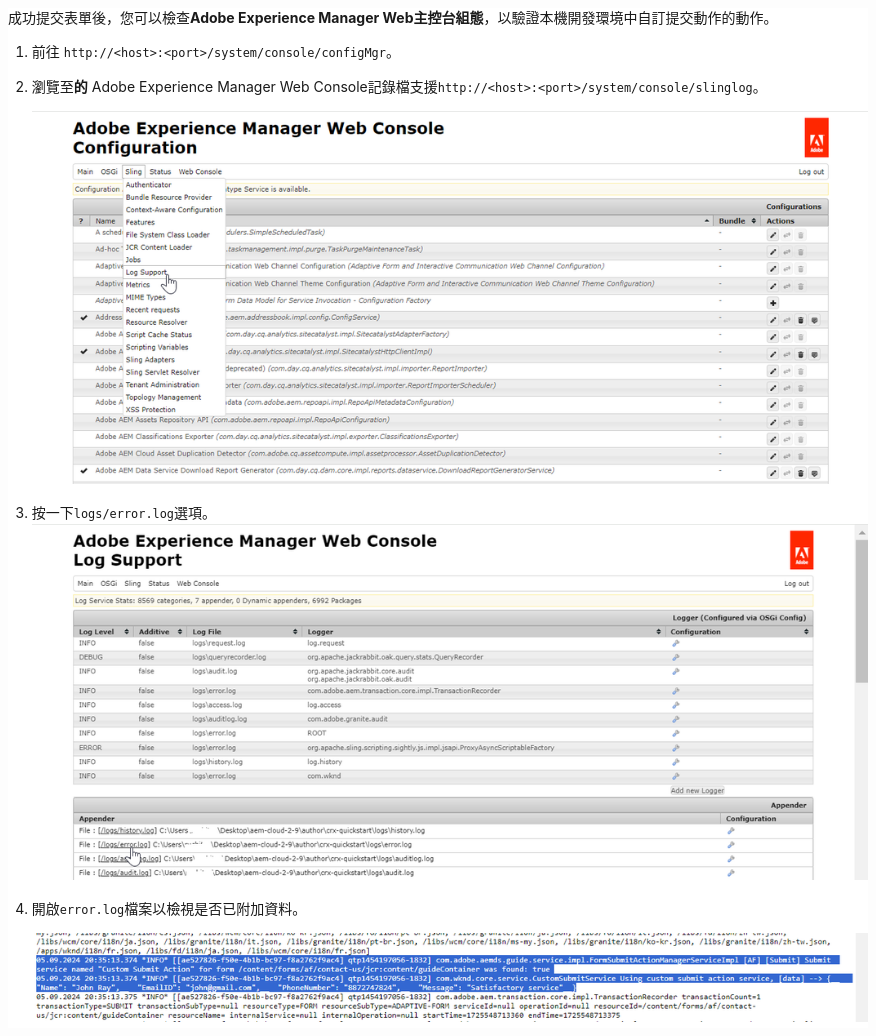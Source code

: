    成功提交表單後，您可以檢查&#x200B;**Adobe Experience Manager Web主控台組態**，以驗證本機開發環境中自訂提交動作的動作。
1. 前往 `http://<host>:<port>/system/console/configMgr`。

1. 瀏覽至&#x200B;**的** Adobe Experience Manager Web Console記錄檔支援`http://<host>:<port>/system/console/slinglog`。

   ![ConfigMgr](/help/forms/assets/custom-submit-action-sling-log.png)

1. 按一下`logs/error.log`選項。
   ![開啟error.log檔案](/help/forms/assets/custom-submit-action-error-log.png)

1. 開啟`error.log`檔案以檢視是否已附加資料。

   ![error.log檔案](/help/forms/assets/custom-submit-action-form-data-display.png)
